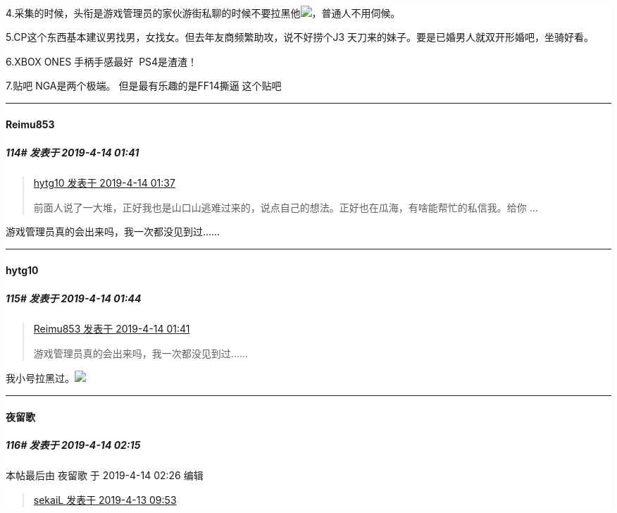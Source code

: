 
4.采集的时候，头衔是游戏管理员的家伙游街私聊的时候不要拉黑他<img src="https://static.saraba1st.com/image/smiley/face2017/002.png" referrerpolicy="no-referrer">，普通人不用伺候。


5.CP这个东西基本建议男找男，女找女。但去年友商频繁助攻，说不好捞个J3 天刀来的妹子。要是已婚男人就双开形婚吧，坐骑好看。


6.XBOX ONES 手柄手感最好  PS4是渣渣！


7.贴吧 NGA是两个极端。 但是最有乐趣的是FF14撕逼 这个贴吧








-----

####  Reimu853  
##### 114#       发表于 2019-4-14 01:41



<blockquote><a href="httphttps://bbs.saraba1st.com/2b/forum.php?mod=redirect&amp;goto=findpost&amp;pid=43294356&amp;ptid=1823913" target="_blank">hytg10 发表于 2019-4-14 01:37</a>

前面人说了一大堆，正好我也是山口山逃难过来的，说点自己的想法。正好也在瓜海，有啥能帮忙的私信我。给你 ...</blockquote>
游戏管理员真的会出来吗，我一次都没见到过……







-----

####  hytg10  
##### 115#       发表于 2019-4-14 01:44



<blockquote><a href="httphttps://bbs.saraba1st.com/2b/forum.php?mod=redirect&amp;goto=findpost&amp;pid=43294399&amp;ptid=1823913" target="_blank">Reimu853 发表于 2019-4-14 01:41</a>

游戏管理员真的会出来吗，我一次都没见到过……</blockquote>
我小号拉黑过。<img src="https://static.saraba1st.com/image/smiley/face2017/003.png" referrerpolicy="no-referrer">







-----

####  夜留歌  
##### 116#       发表于 2019-4-14 02:15



 本帖最后由 夜留歌 于 2019-4-14 02:26 编辑 
<blockquote><a href="httphttps://bbs.saraba1st.com/2b/forum.php?mod=redirect&amp;goto=findpost&amp;pid=43284855&amp;ptid=1823913" target="_blank">sekaiL 发表于 2019-4-13 09:53</a>
